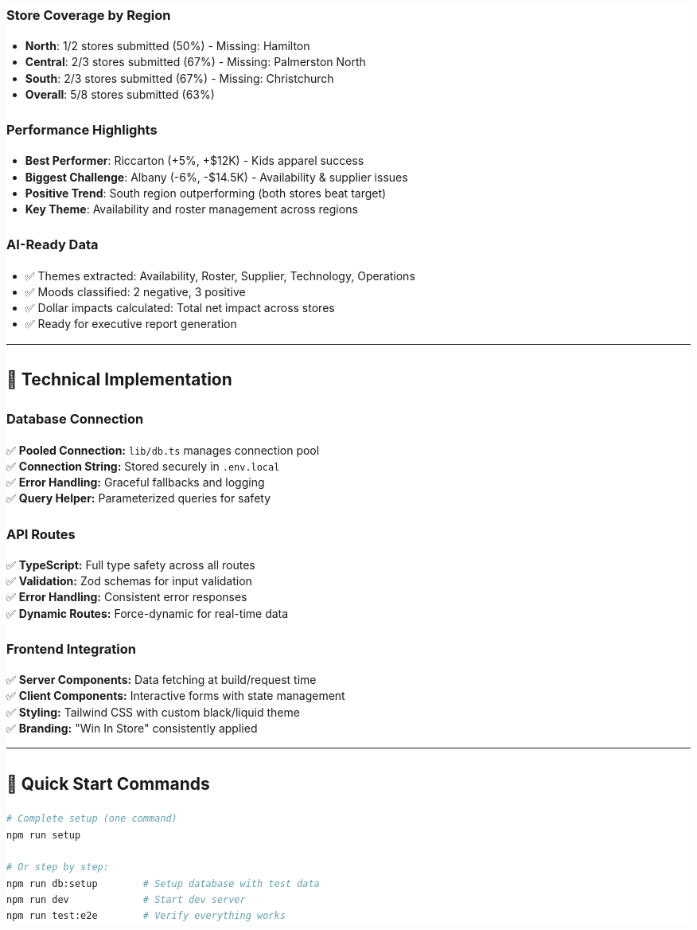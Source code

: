 ### Store Coverage by Region
- **North**: 1/2 stores submitted (50%) - Missing: Hamilton
- **Central**: 2/3 stores submitted (67%) - Missing: Palmerston North
- **South**: 2/3 stores submitted (67%) - Missing: Christchurch
- **Overall**: 5/8 stores submitted (63%)

### Performance Highlights
- **Best Performer**: Riccarton (+5%, +$12K) - Kids apparel success
- **Biggest Challenge**: Albany (-6%, -$14.5K) - Availability & supplier issues
- **Positive Trend**: South region outperforming (both stores beat target)
- **Key Theme**: Availability and roster management across regions

### AI-Ready Data
- ✅ Themes extracted: Availability, Roster, Supplier, Technology, Operations
- ✅ Moods classified: 2 negative, 3 positive
- ✅ Dollar impacts calculated: Total net impact across stores
- ✅ Ready for executive report generation

---

## 🔧 Technical Implementation

### Database Connection
✅ **Pooled Connection:** `lib/db.ts` manages connection pool  
✅ **Connection String:** Stored securely in `.env.local`  
✅ **Error Handling:** Graceful fallbacks and logging  
✅ **Query Helper:** Parameterized queries for safety  

### API Routes
✅ **TypeScript:** Full type safety across all routes  
✅ **Validation:** Zod schemas for input validation  
✅ **Error Handling:** Consistent error responses  
✅ **Dynamic Routes:** Force-dynamic for real-time data  

### Frontend Integration
✅ **Server Components:** Data fetching at build/request time  
✅ **Client Components:** Interactive forms with state management  
✅ **Styling:** Tailwind CSS with custom black/liquid theme  
✅ **Branding:** "Win In Store" consistently applied  

---

## 🚀 Quick Start Commands

```bash
# Complete setup (one command)
npm run setup

# Or step by step:
npm run db:setup        # Setup database with test data
npm run dev             # Start dev server
npm run test:e2e        # Verify everything works
```
